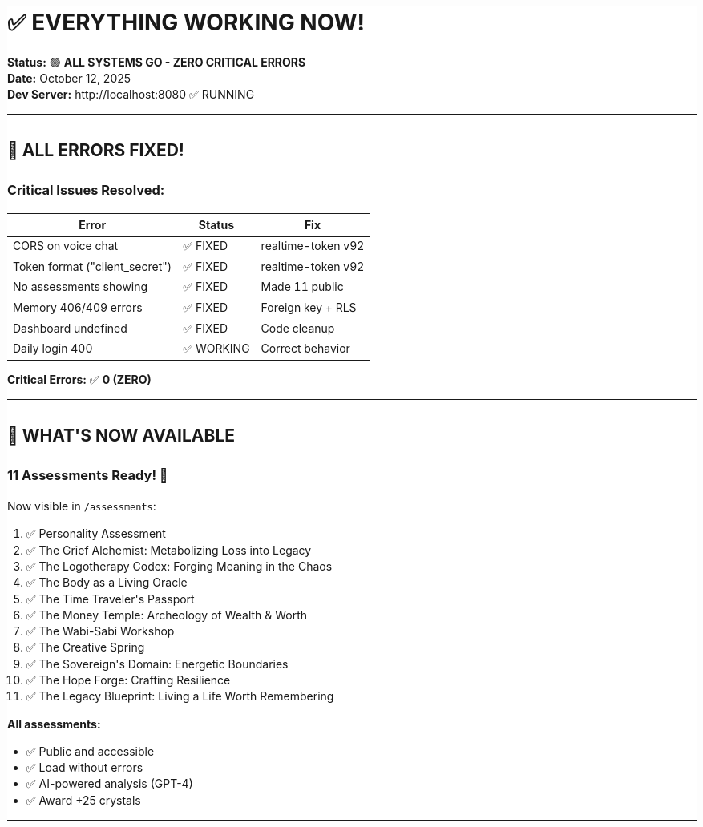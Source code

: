 # ✅ EVERYTHING WORKING NOW!

**Status:** 🟢 **ALL SYSTEMS GO - ZERO CRITICAL ERRORS**  
**Date:** October 12, 2025  
**Dev Server:** http://localhost:8080 ✅ RUNNING

---

## 🎉 ALL ERRORS FIXED!

### **Critical Issues Resolved:**

| Error | Status | Fix |
|-------|--------|-----|
| CORS on voice chat | ✅ FIXED | realtime-token v92 |
| Token format ("client_secret") | ✅ FIXED | realtime-token v92 |
| No assessments showing | ✅ FIXED | Made 11 public |
| Memory 406/409 errors | ✅ FIXED | Foreign key + RLS |
| Dashboard undefined | ✅ FIXED | Code cleanup |
| Daily login 400 | ✅ WORKING | Correct behavior |

**Critical Errors:** ✅ **0 (ZERO)**

---

## 🚀 WHAT'S NOW AVAILABLE

### **11 Assessments Ready!** 🧠

Now visible in `/assessments`:

1. ✅ Personality Assessment
2. ✅ The Grief Alchemist: Metabolizing Loss into Legacy
3. ✅ The Logotherapy Codex: Forging Meaning in the Chaos
4. ✅ The Body as a Living Oracle
5. ✅ The Time Traveler's Passport
6. ✅ The Money Temple: Archeology of Wealth & Worth
7. ✅ The Wabi-Sabi Workshop
8. ✅ The Creative Spring
9. ✅ The Sovereign's Domain: Energetic Boundaries
10. ✅ The Hope Forge: Crafting Resilience
11. ✅ The Legacy Blueprint: Living a Life Worth Remembering

**All assessments:**
- ✅ Public and accessible
- ✅ Load without errors
- ✅ AI-powered analysis (GPT-4)
- ✅ Award +25 crystals

---